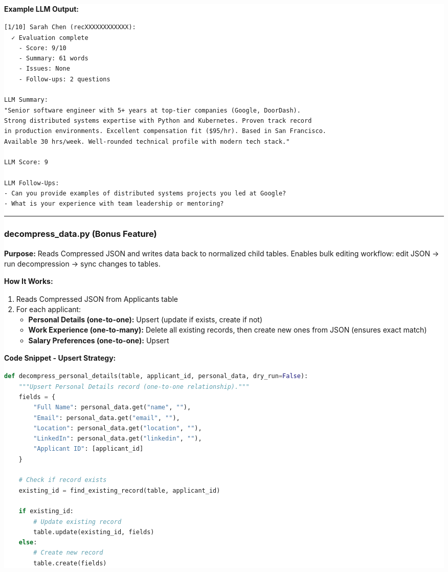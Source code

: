 **Example LLM Output:**

```
[1/10] Sarah Chen (recXXXXXXXXXXXX):
  ✓ Evaluation complete
    - Score: 9/10
    - Summary: 61 words
    - Issues: None
    - Follow-ups: 2 questions

LLM Summary:
"Senior software engineer with 5+ years at top-tier companies (Google, DoorDash).
Strong distributed systems expertise with Python and Kubernetes. Proven track record
in production environments. Excellent compensation fit ($95/hr). Based in San Francisco.
Available 30 hrs/week. Well-rounded technical profile with modern tech stack."

LLM Score: 9

LLM Follow-Ups:
- Can you provide examples of distributed systems projects you led at Google?
- What is your experience with team leadership or mentoring?
```

---

### decompress_data.py (Bonus Feature)

**Purpose:** Reads Compressed JSON and writes data back to normalized child tables. Enables bulk editing workflow: edit JSON → run decompression → sync changes to tables.

**How It Works:**

1. Reads Compressed JSON from Applicants table
2. For each applicant:
   - **Personal Details (one-to-one):** Upsert (update if exists, create if not)
   - **Work Experience (one-to-many):** Delete all existing records, then create new ones from JSON (ensures exact match)
   - **Salary Preferences (one-to-one):** Upsert

**Code Snippet - Upsert Strategy:**

```python
def decompress_personal_details(table, applicant_id, personal_data, dry_run=False):
    """Upsert Personal Details record (one-to-one relationship)."""
    fields = {
        "Full Name": personal_data.get("name", ""),
        "Email": personal_data.get("email", ""),
        "Location": personal_data.get("location", ""),
        "LinkedIn": personal_data.get("linkedin", ""),
        "Applicant ID": [applicant_id]
    }

    # Check if record exists
    existing_id = find_existing_record(table, applicant_id)

    if existing_id:
        # Update existing record
        table.update(existing_id, fields)
    else:
        # Create new record
        table.create(fields)
```
